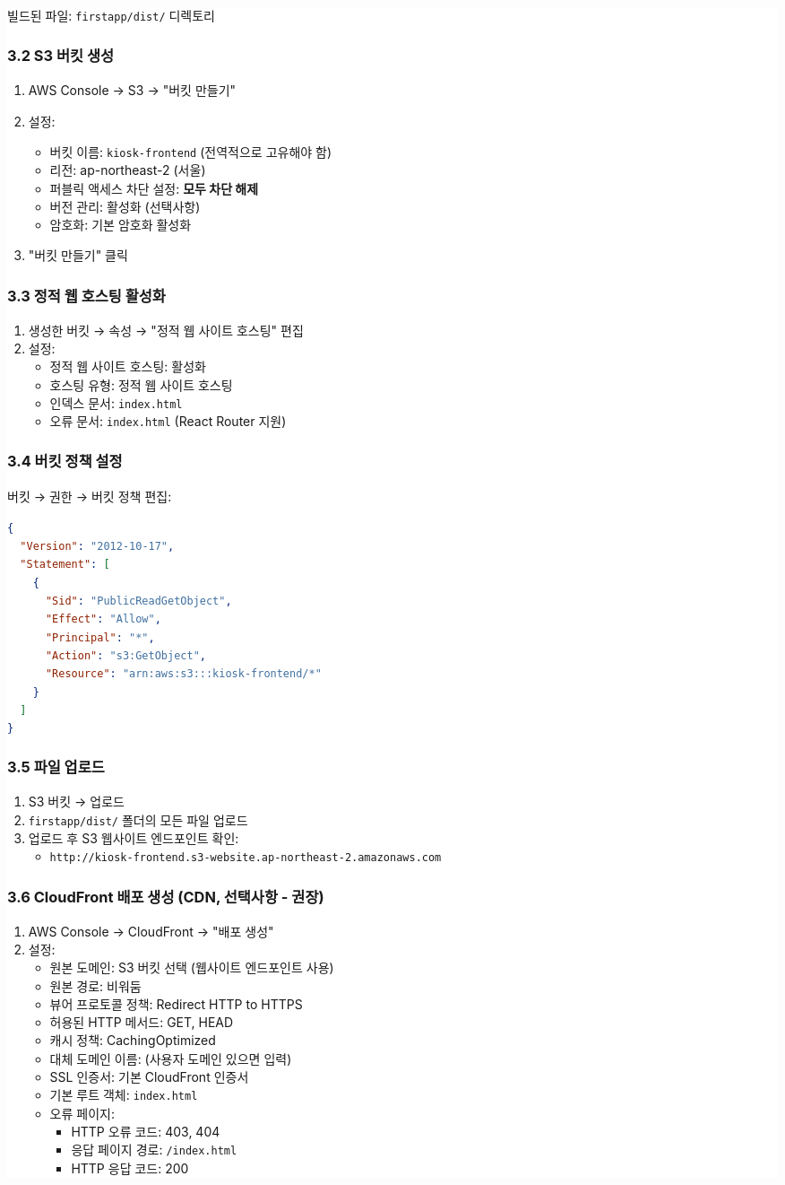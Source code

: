 빌드된 파일: `firstapp/dist/` 디렉토리

### 3.2 S3 버킷 생성

1. AWS Console → S3 → "버킷 만들기"
2. 설정:
   - 버킷 이름: `kiosk-frontend` (전역적으로 고유해야 함)
   - 리전: ap-northeast-2 (서울)
   - 퍼블릭 액세스 차단 설정: **모두 차단 해제**
   - 버전 관리: 활성화 (선택사항)
   - 암호화: 기본 암호화 활성화

3. "버킷 만들기" 클릭

### 3.3 정적 웹 호스팅 활성화

1. 생성한 버킷 → 속성 → "정적 웹 사이트 호스팅" 편집
2. 설정:
   - 정적 웹 사이트 호스팅: 활성화
   - 호스팅 유형: 정적 웹 사이트 호스팅
   - 인덱스 문서: `index.html`
   - 오류 문서: `index.html` (React Router 지원)

### 3.4 버킷 정책 설정

버킷 → 권한 → 버킷 정책 편집:

```json
{
  "Version": "2012-10-17",
  "Statement": [
    {
      "Sid": "PublicReadGetObject",
      "Effect": "Allow",
      "Principal": "*",
      "Action": "s3:GetObject",
      "Resource": "arn:aws:s3:::kiosk-frontend/*"
    }
  ]
}
```

### 3.5 파일 업로드

1. S3 버킷 → 업로드
2. `firstapp/dist/` 폴더의 모든 파일 업로드
3. 업로드 후 S3 웹사이트 엔드포인트 확인:
   - `http://kiosk-frontend.s3-website.ap-northeast-2.amazonaws.com`

### 3.6 CloudFront 배포 생성 (CDN, 선택사항 - 권장)

1. AWS Console → CloudFront → "배포 생성"
2. 설정:
   - 원본 도메인: S3 버킷 선택 (웹사이트 엔드포인트 사용)
   - 원본 경로: 비워둠
   - 뷰어 프로토콜 정책: Redirect HTTP to HTTPS
   - 허용된 HTTP 메서드: GET, HEAD
   - 캐시 정책: CachingOptimized
   - 대체 도메인 이름: (사용자 도메인 있으면 입력)
   - SSL 인증서: 기본 CloudFront 인증서
   - 기본 루트 객체: `index.html`
   - 오류 페이지:
     * HTTP 오류 코드: 403, 404
     * 응답 페이지 경로: `/index.html`
     * HTTP 응답 코드: 200
